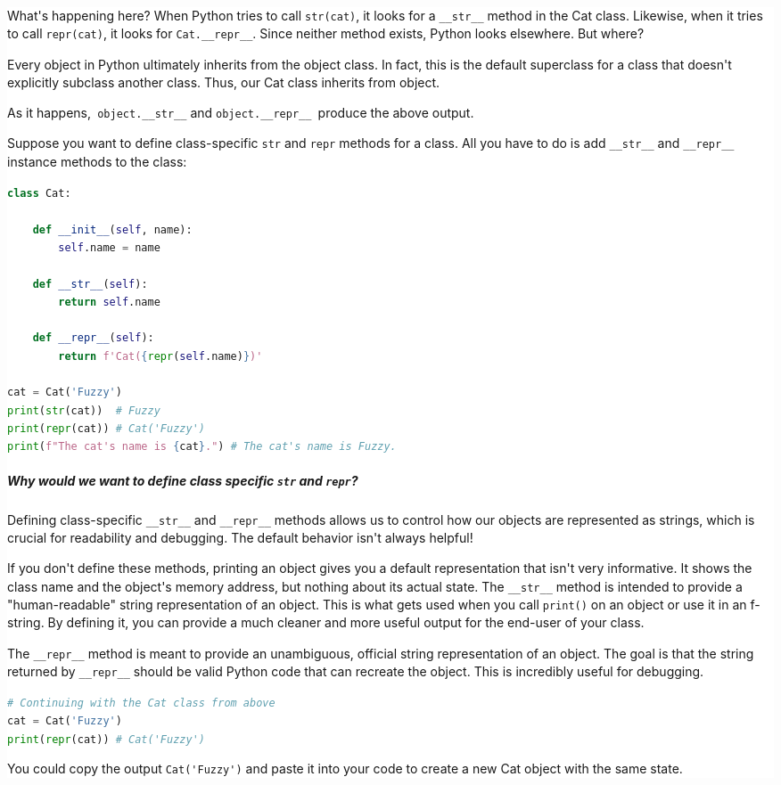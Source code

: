 What's happening here? When Python tries to call `str(cat)`, it looks for a `__str__` method in the Cat class. Likewise, when it tries to call `repr(cat)`, it looks for `Cat.__repr__`. Since neither method exists, Python looks elsewhere. But where?

Every object in Python ultimately inherits from the object class. In fact, this is the default superclass for a class that doesn't explicitly subclass another class. Thus, our Cat class inherits from object.

As it happens,` object.__str__` and `object.__repr__ `produce the above output.

Suppose you want to define class-specific `str` and `repr` methods for a class. All you have to do is add `__str__` and `__repr__` instance methods to the class:

```python
class Cat:

    def __init__(self, name):
        self.name = name

    def __str__(self):
        return self.name

    def __repr__(self):
        return f'Cat({repr(self.name)})'

cat = Cat('Fuzzy')
print(str(cat))  # Fuzzy
print(repr(cat)) # Cat('Fuzzy')
print(f"The cat's name is {cat}.") # The cat's name is Fuzzy.
```

##### Why would we want to define class specific `str` and `repr`?

Defining class-specific `__str__` and `__repr__` methods allows us to control how our objects are represented as strings, which is crucial for readability and debugging. The default behavior isn't always helpful!

If you don't define these methods, printing an object gives you a default representation that isn't very informative. It shows the class name and the object's memory address, but nothing about its actual state. The `__str__` method is intended to provide a "human-readable" string representation of an object. This is what gets used when you call `print()` on an object or use it in an f-string. By defining it, you can provide a much cleaner and more useful output for the end-user of your class.

The `__repr__` method is meant to provide an unambiguous, official string representation of an object. The goal is that the string returned by `__repr__` should be valid Python code that can recreate the object. This is incredibly useful for debugging.

```python
# Continuing with the Cat class from above
cat = Cat('Fuzzy')
print(repr(cat)) # Cat('Fuzzy')
```

You could copy the output `Cat('Fuzzy')` and paste it into your code to create a new Cat object with the same state.
